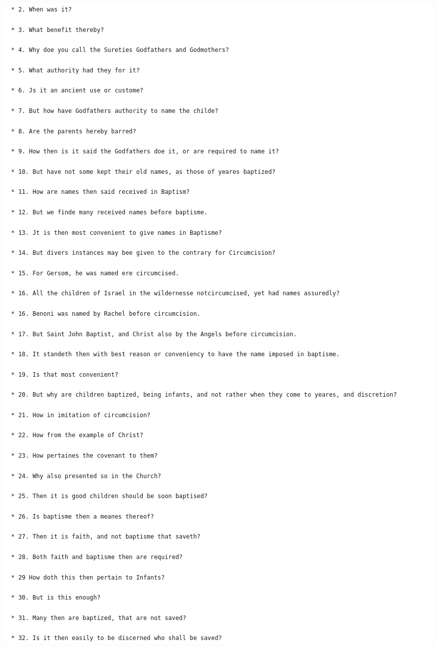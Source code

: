       * 2. When was it?

      * 3. What benefit thereby?

      * 4. Why doe you call the Sureties Godfathers and Godmothers?

      * 5. What authority had they for it?

      * 6. Js it an ancient use or custome?

      * 7. But how have Godfathers authority to name the childe?

      * 8. Are the parents hereby barred?

      * 9. How then is it said the Godfathers doe it, or are required to name it?

      * 10. But have not some kept their old names, as those of yeares baptized?

      * 11. How are names then said received in Baptism?

      * 12. But we finde many received names before baptisme.

      * 13. Jt is then most convenient to give names in Baptisme?

      * 14. But divers instances may bee given to the contrary for Circumcision?

      * 15. For Gersom, he was named ere circumcised.

      * 16. All the children of Israel in the wildernesse notcircumcised, yet had names assuredly?

      * 16. Benoni was named by Rachel before circumcision.

      * 17. But Saint John Baptist, and Christ also by the Angels before circumcision.

      * 18. It standeth then with best reason or conveniency to have the name imposed in baptisme.

      * 19. Is that most convenient?

      * 20. But why are children baptized, being infants, and not rather when they come to yeares, and discretion?

      * 21. How in imitation of circumcision?

      * 22. How from the example of Christ?

      * 23. How pertaines the covenant to them?

      * 24. Why also presented so in the Church?

      * 25. Then it is good children should be soon baptised?

      * 26. Is baptisme then a meanes thereof?

      * 27. Then it is faith, and not baptisme that saveth?

      * 28. Both faith and baptisme then are required?

      * 29 How doth this then pertain to Infants?

      * 30. But is this enough?

      * 31. Many then are baptized, that are not saved?

      * 32. Is it then easily to be discerned who shall be saved?
